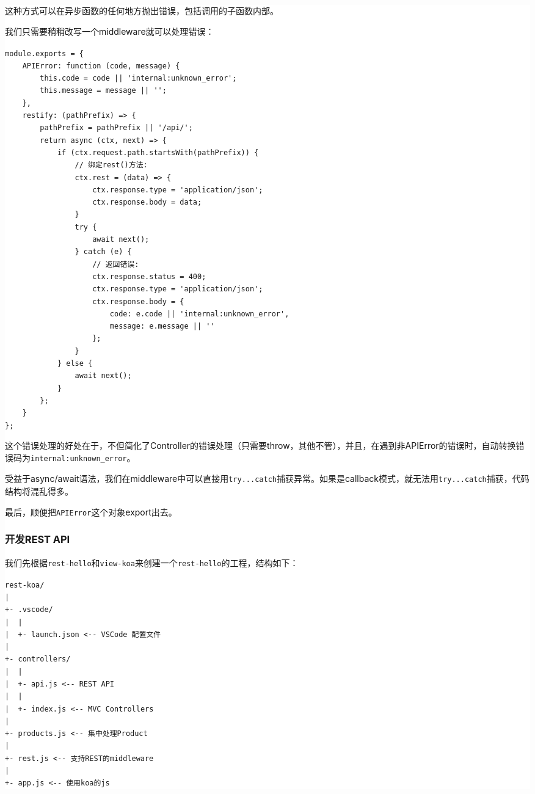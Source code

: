 这种方式可以在异步函数的任何地方抛出错误，包括调用的子函数内部。

我们只需要稍稍改写一个middleware就可以处理错误：

```
module.exports = {
    APIError: function (code, message) {
        this.code = code || 'internal:unknown_error';
        this.message = message || '';
    },
    restify: (pathPrefix) => {
        pathPrefix = pathPrefix || '/api/';
        return async (ctx, next) => {
            if (ctx.request.path.startsWith(pathPrefix)) {
                // 绑定rest()方法:
                ctx.rest = (data) => {
                    ctx.response.type = 'application/json';
                    ctx.response.body = data;
                }
                try {
                    await next();
                } catch (e) {
                    // 返回错误:
                    ctx.response.status = 400;
                    ctx.response.type = 'application/json';
                    ctx.response.body = {
                        code: e.code || 'internal:unknown_error',
                        message: e.message || ''
                    };
                }
            } else {
                await next();
            }
        };
    }
};
```

这个错误处理的好处在于，不但简化了Controller的错误处理（只需要throw，其他不管），并且，在遇到非APIError的错误时，自动转换错误码为`internal:unknown_error`。

受益于async/await语法，我们在middleware中可以直接用`try...catch`捕获异常。如果是callback模式，就无法用`try...catch`捕获，代码结构将混乱得多。

最后，顺便把`APIError`这个对象export出去。

### 开发REST API

我们先根据`rest-hello`和`view-koa`来创建一个`rest-hello`的工程，结构如下：

```
rest-koa/
|
+- .vscode/
|  |
|  +- launch.json <-- VSCode 配置文件
|
+- controllers/
|  |
|  +- api.js <-- REST API
|  |
|  +- index.js <-- MVC Controllers
|
+- products.js <-- 集中处理Product
|
+- rest.js <-- 支持REST的middleware
|
+- app.js <-- 使用koa的js
```